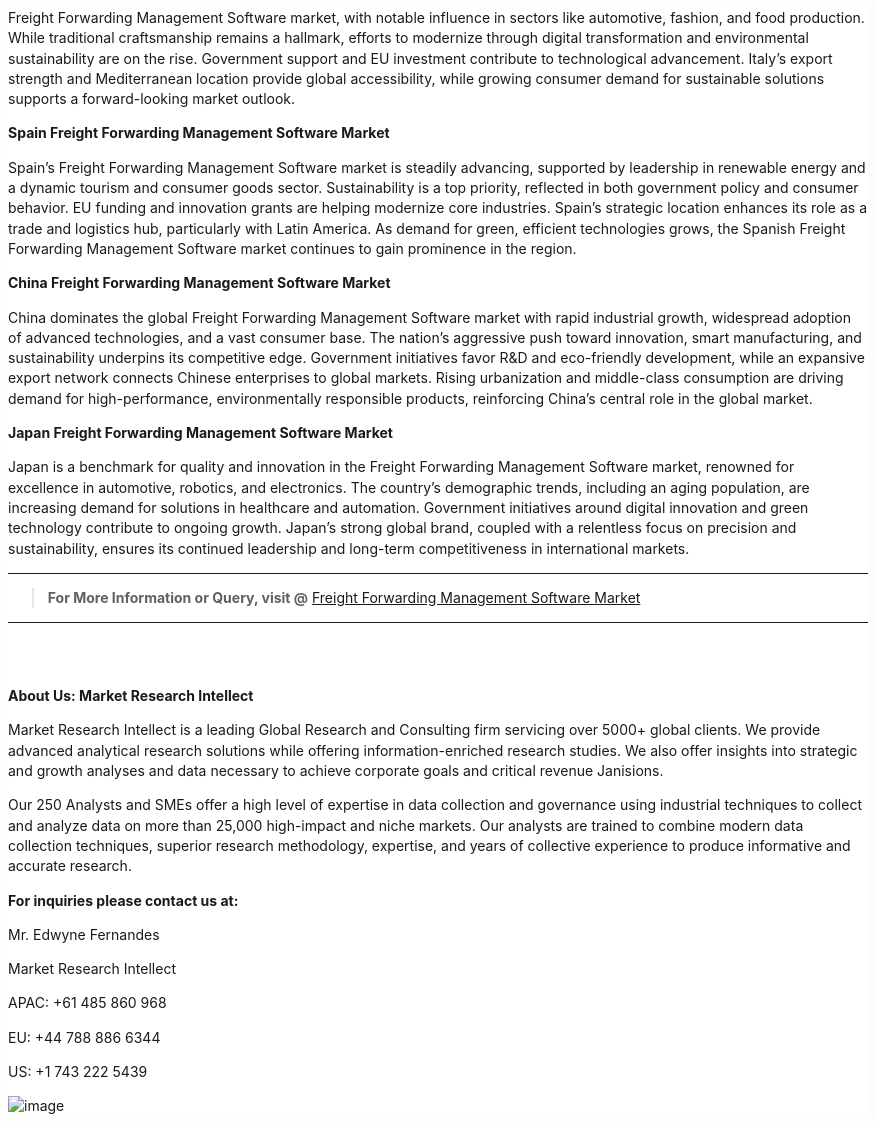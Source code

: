 Freight Forwarding Management Software market, with notable influence in sectors like automotive, fashion, and food production. While traditional craftsmanship remains a hallmark, efforts to modernize through digital transformation and environmental sustainability are on the rise. Government support and EU investment contribute to technological advancement. Italy&rsquo;s export strength and Mediterranean location provide global accessibility, while growing consumer demand for sustainable solutions supports a forward-looking market outlook.</p><p class="" data-start="4424" data-end="4975"><strong data-start="4424" data-end="4445">Spain Freight Forwarding Management Software Market</strong></p><p class="" data-start="4424" data-end="4975">Spain&rsquo;s Freight Forwarding Management Software market is steadily advancing, supported by leadership in renewable energy and a dynamic tourism and consumer goods sector. Sustainability is a top priority, reflected in both government policy and consumer behavior. EU funding and innovation grants are helping modernize core industries. Spain&rsquo;s strategic location enhances its role as a trade and logistics hub, particularly with Latin America. As demand for green, efficient technologies grows, the Spanish Freight Forwarding Management Software market continues to gain prominence in the region.</p><p class="" data-start="4977" data-end="5589"><strong data-start="4977" data-end="4998">China Freight Forwarding Management Software Market</strong></p><p class="" data-start="4977" data-end="5589">China dominates the global Freight Forwarding Management Software market with rapid industrial growth, widespread adoption of advanced technologies, and a vast consumer base. The nation&rsquo;s aggressive push toward innovation, smart manufacturing, and sustainability underpins its competitive edge. Government initiatives favor R&amp;D and eco-friendly development, while an expansive export network connects Chinese enterprises to global markets. Rising urbanization and middle-class consumption are driving demand for high-performance, environmentally responsible products, reinforcing China&rsquo;s central role in the global market.</p><p class="" data-start="5591" data-end="6162"><strong data-start="5591" data-end="5612">Japan Freight Forwarding Management Software Market</strong></p><p class="" data-start="5591" data-end="6162">Japan is a benchmark for quality and innovation in the Freight Forwarding Management Software market, renowned for excellence in automotive, robotics, and electronics. The country&rsquo;s demographic trends, including an aging population, are increasing demand for solutions in healthcare and automation. Government initiatives around digital innovation and green technology contribute to ongoing growth. Japan&rsquo;s strong global brand, coupled with a relentless focus on precision and sustainability, ensures its continued leadership and long-term competitiveness in international markets.</p><hr /><blockquote><p><span class="font-[700]"><strong>For More Information or Query, visit&nbsp;@</strong>&nbsp;</span><span class="font-[700]"><a href="https://www.marketresearchintellect.com/product/freight-forwarding-management-software-market/?utm_source=Linkedin&utm_medium=019" target="_blank" data-tracking-control-name="article-ssr-frontend-pulse_little-text-block" data-tracking-will-navigate="" data-test-link="">Freight Forwarding Management Software Market</a></span></p></blockquote><hr /><h3>&nbsp;</h3><p><strong><span class="font-[700]">About Us: Market Research Intellect</span></strong></p><p><span class="">Market Research Intellect is a leading Global Research and Consulting firm servicing over 5000+ global clients. We provide advanced analytical research solutions while offering information-enriched research studies.&nbsp;</span>We also offer insights into strategic and growth analyses and data necessary to achieve corporate goals and critical revenue Janisions.</p><p><span class="">Our 250 Analysts and SMEs offer a high level of expertise in data collection and governance using industrial techniques to collect and analyze data on more than 25,000 high-impact and niche markets. Our analysts are trained to combine modern data collection techniques, superior research methodology, expertise, and years of collective experience to produce informative and accurate research.</span></p><p><strong>For inquiries please contact us at:</strong></p><p>Mr. Edwyne Fernandes</p><p>Market Research Intellect</p><p>APAC: +61 485 860 968</p><p>EU: +44 788 886 6344</p><p>US: +1 743 222 5439</p>
![image](https://github.com/user-attachments/assets/daac8069-4c43-4890-a057-0e74f3f2d573)
